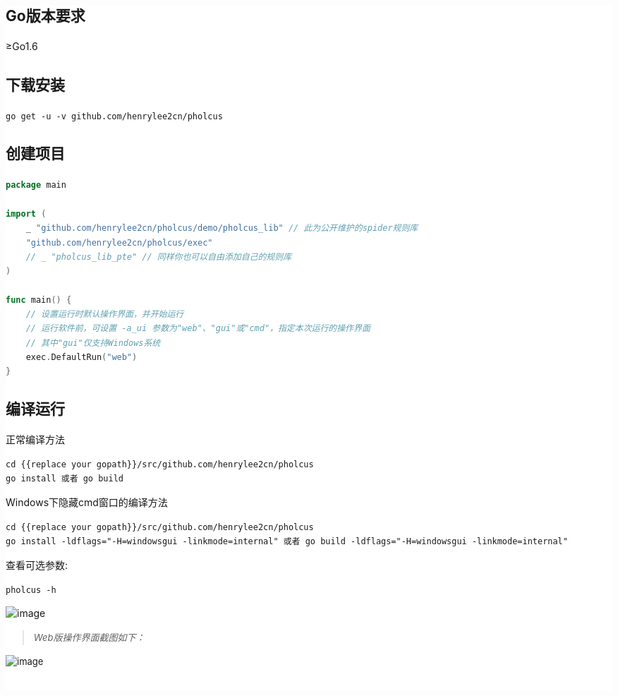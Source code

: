 ## Go版本要求

≥Go1.6

## 下载安装

```
go get -u -v github.com/henrylee2cn/pholcus
```

## 创建项目

```go
package main

import (
	_ "github.com/henrylee2cn/pholcus/demo/pholcus_lib" // 此为公开维护的spider规则库
	"github.com/henrylee2cn/pholcus/exec"
	// _ "pholcus_lib_pte" // 同样你也可以自由添加自己的规则库
)

func main() {
	// 设置运行时默认操作界面，并开始运行
	// 运行软件前，可设置 -a_ui 参数为"web"、"gui"或"cmd"，指定本次运行的操作界面
	// 其中"gui"仅支持Windows系统
	exec.DefaultRun("web")
}
```

## 编译运行
正常编译方法
```
cd {{replace your gopath}}/src/github.com/henrylee2cn/pholcus
go install 或者 go build
```
Windows下隐藏cmd窗口的编译方法
```
cd {{replace your gopath}}/src/github.com/henrylee2cn/pholcus
go install -ldflags="-H=windowsgui -linkmode=internal" 或者 go build -ldflags="-H=windowsgui -linkmode=internal"
```
查看可选参数: 
```
pholcus -h
```
![image](https://github.com/henrylee2cn/pholcus/raw/master/doc/help.jpg)

> *<font size="2">Web版操作界面截图如下：*

![image](https://github.com/henrylee2cn/pholcus/raw/master/doc/webshow_1.png)

&nbsp;
